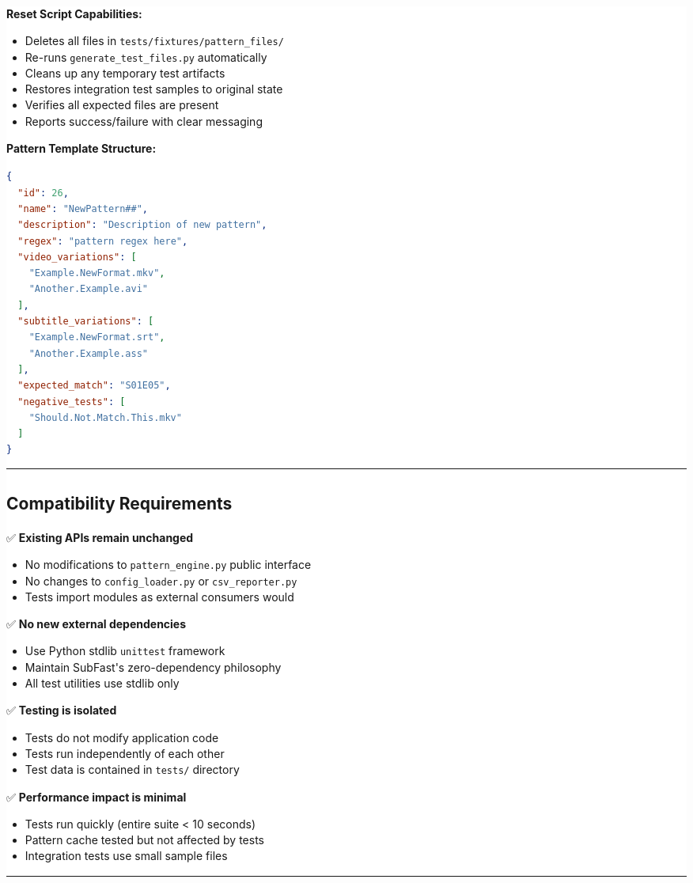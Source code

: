 **Reset Script Capabilities:**
- Deletes all files in `tests/fixtures/pattern_files/`
- Re-runs `generate_test_files.py` automatically
- Cleans up any temporary test artifacts
- Restores integration test samples to original state
- Verifies all expected files are present
- Reports success/failure with clear messaging

**Pattern Template Structure:**
```json
{
  "id": 26,
  "name": "NewPattern##",
  "description": "Description of new pattern",
  "regex": "pattern regex here",
  "video_variations": [
    "Example.NewFormat.mkv",
    "Another.Example.avi"
  ],
  "subtitle_variations": [
    "Example.NewFormat.srt",
    "Another.Example.ass"
  ],
  "expected_match": "S01E05",
  "negative_tests": [
    "Should.Not.Match.This.mkv"
  ]
}
```

---

## Compatibility Requirements

✅ **Existing APIs remain unchanged**
- No modifications to `pattern_engine.py` public interface
- No changes to `config_loader.py` or `csv_reporter.py`
- Tests import modules as external consumers would

✅ **No new external dependencies**
- Use Python stdlib `unittest` framework
- Maintain SubFast's zero-dependency philosophy
- All test utilities use stdlib only

✅ **Testing is isolated**
- Tests do not modify application code
- Tests run independently of each other
- Test data is contained in `tests/` directory

✅ **Performance impact is minimal**
- Tests run quickly (entire suite < 10 seconds)
- Pattern cache tested but not affected by tests
- Integration tests use small sample files

---